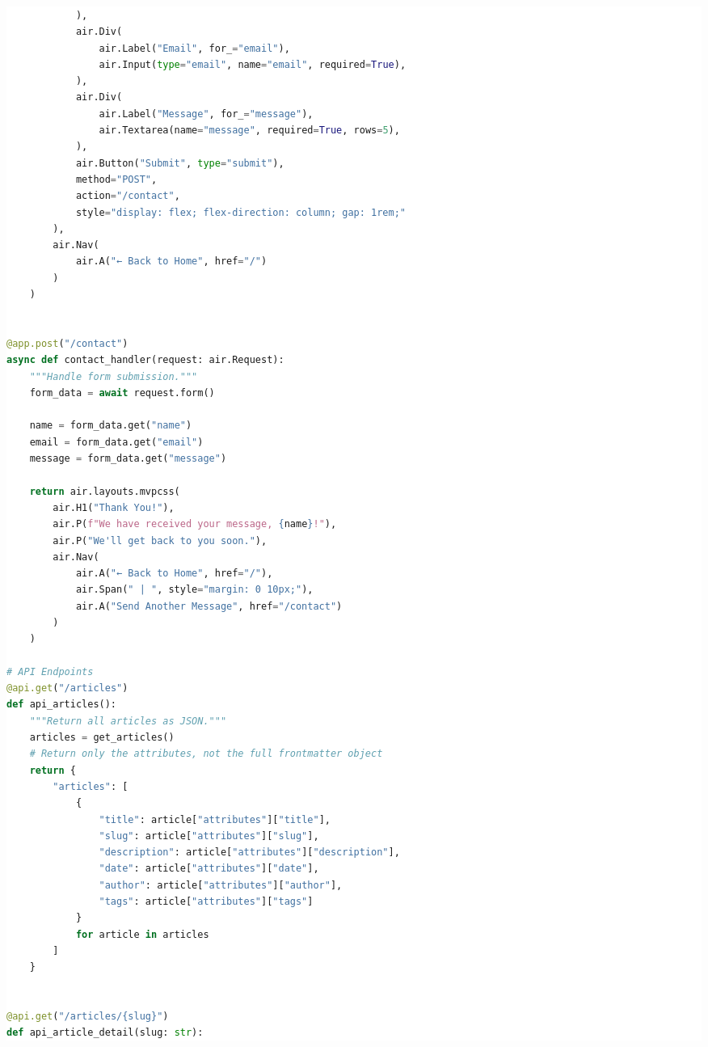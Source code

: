 ```python title="main.py"
            ),
            air.Div(
                air.Label("Email", for_="email"),
                air.Input(type="email", name="email", required=True),
            ),
            air.Div(
                air.Label("Message", for_="message"),
                air.Textarea(name="message", required=True, rows=5),
            ),
            air.Button("Submit", type="submit"),
            method="POST",
            action="/contact",
            style="display: flex; flex-direction: column; gap: 1rem;"
        ),
        air.Nav(
            air.A("← Back to Home", href="/")
        )
    )


@app.post("/contact")
async def contact_handler(request: air.Request):
    """Handle form submission."""
    form_data = await request.form()
    
    name = form_data.get("name")
    email = form_data.get("email")
    message = form_data.get("message")
    
    return air.layouts.mvpcss(
        air.H1("Thank You!"),
        air.P(f"We have received your message, {name}!"),
        air.P("We'll get back to you soon."),
        air.Nav(
            air.A("← Back to Home", href="/"),
            air.Span(" | ", style="margin: 0 10px;"),
            air.A("Send Another Message", href="/contact")
        )
    )

# API Endpoints
@api.get("/articles")
def api_articles():
    """Return all articles as JSON."""
    articles = get_articles()
    # Return only the attributes, not the full frontmatter object
    return {
        "articles": [
            {
                "title": article["attributes"]["title"],
                "slug": article["attributes"]["slug"],
                "description": article["attributes"]["description"],
                "date": article["attributes"]["date"],
                "author": article["attributes"]["author"],
                "tags": article["attributes"]["tags"]
            }
            for article in articles
        ]
    }


@api.get("/articles/{slug}")
def api_article_detail(slug: str):
```